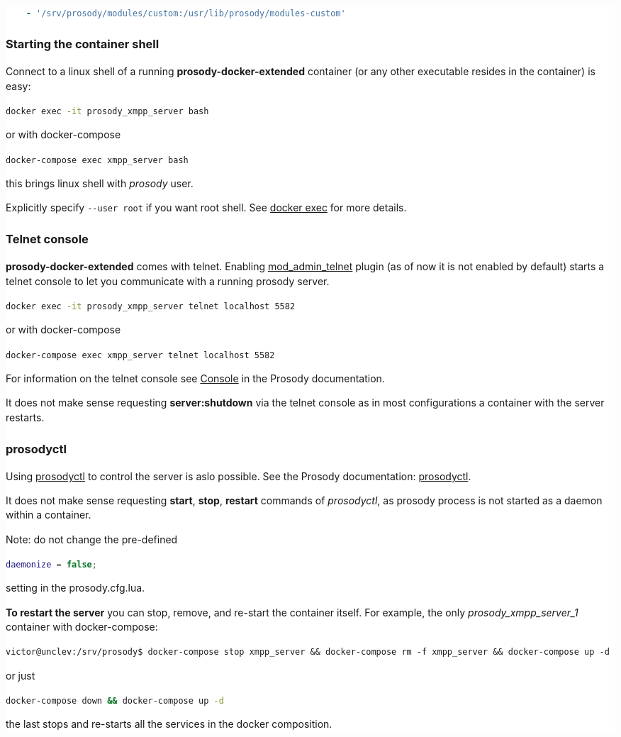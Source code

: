 ```yaml
    - '/srv/prosody/modules/custom:/usr/lib/prosody/modules-custom'
```

### Starting the container shell
Connect to a linux shell of a running __prosody-docker-extended__ container (or any other executable resides in the container) is easy:
```bash
docker exec -it prosody_xmpp_server bash
```
or with docker-compose
```bash
docker-compose exec xmpp_server bash
```

this brings linux shell with *prosody* user.

Explicitly specify `--user root` if you want root shell. See [docker exec](https://docs.docker.com/engine/reference/commandline/exec/) for more details. 

### Telnet console
__prosody-docker-extended__ comes with telnet. Enabling [mod_admin_telnet](https://prosody.im/doc/modules/mod_admin_telnet) plugin (as of now it is not enabled by default) starts a telnet console to let you communicate with a running prosody server.
```bash
docker exec -it prosody_xmpp_server telnet localhost 5582
```

or with docker-compose

```bash
docker-compose exec xmpp_server telnet localhost 5582
```
For information on the telnet console see [Console](https://prosody.im/doc/console) in the Prosody documentation.

It does not make sense requesting __server:shutdown__ via the telnet console as in most configurations a container with the server restarts.

### prosodyctl
Using [prosodyctl](https://prosody.im/doc/prosodyctl) to control the server is aslo possible. 
See the Prosody documentation: [prosodyctl](https://prosody.im/doc/prosodyctl).

It does not make sense requesting __start__, __stop__, __restart__ commands of *prosodyctl*, as prosody process is not started as a daemon within a container.

Note: do not change the pre-defined
```lua
daemonize = false;
```
setting in the prosody.cfg.lua.

__To restart the server__ you can stop, remove, and re-start the container itself. For example, the only *prosody_xmpp_server_1* container with docker-compose:
```
victor@unclev:/srv/prosody$ docker-compose stop xmpp_server && docker-compose rm -f xmpp_server && docker-compose up -d
```
or just 
```bash
docker-compose down && docker-compose up -d
```
the last stops and re-starts all the services in the docker composition.
